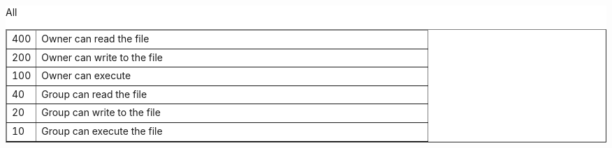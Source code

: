 <td width="54">All</td>

</tr>

</tbody>

</table>

<table border="1" cellpadding="4" cellspacing="3" width="100%"><colgroup><col width="18*"><col width="238*"></colgroup> 

<thead>

<tr>

<td sdnum="1033;" sdval="400" valign="BOTTOM" width="7%">400</td>

<td valign="TOP" width="93%">Owner can read the file</td>

</tr>

</thead>

<tbody>

<tr>

<td sdnum="1033;" sdval="200" valign="BOTTOM" width="7%">200</td>

<td valign="TOP" width="93%">Owner can write to the file</td>

</tr>

<tr>

<td sdnum="1033;" sdval="100" valign="BOTTOM" width="7%">100</td>

<td valign="TOP" width="93%">Owner can execute</td>

</tr>

<tr>

<td sdnum="1033;" sdval="40" valign="BOTTOM" width="7%">40</td>

<td valign="TOP" width="93%">Group can read the file</td>

</tr>

<tr>

<td sdnum="1033;" sdval="20" valign="BOTTOM" width="7%">20</td>

<td valign="TOP" width="93%">Group can write to the file</td>

</tr>

<tr>

<td sdnum="1033;" sdval="10" valign="BOTTOM" width="7%">10</td>

<td valign="TOP" width="93%">Group can execute the file</td>

</tr>
